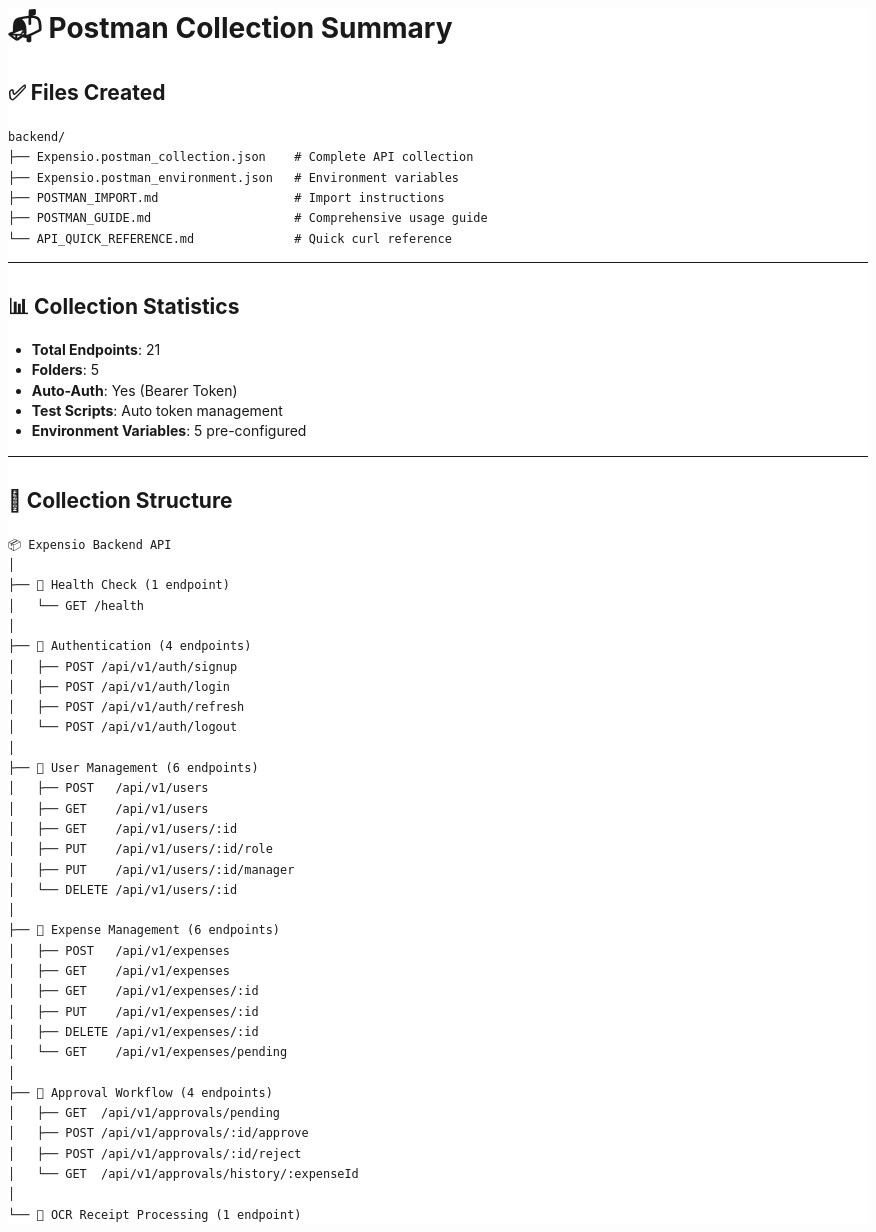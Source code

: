 # 📬 Postman Collection Summary

## ✅ Files Created

```
backend/
├── Expensio.postman_collection.json    # Complete API collection
├── Expensio.postman_environment.json   # Environment variables
├── POSTMAN_IMPORT.md                   # Import instructions
├── POSTMAN_GUIDE.md                    # Comprehensive usage guide
└── API_QUICK_REFERENCE.md              # Quick curl reference
```

---

## 📊 Collection Statistics

- **Total Endpoints**: 21
- **Folders**: 5
- **Auto-Auth**: Yes (Bearer Token)
- **Test Scripts**: Auto token management
- **Environment Variables**: 5 pre-configured

---

## 📁 Collection Structure

```
📦 Expensio Backend API
│
├── 📂 Health Check (1 endpoint)
│   └── GET /health
│
├── 📂 Authentication (4 endpoints)
│   ├── POST /api/v1/auth/signup
│   ├── POST /api/v1/auth/login
│   ├── POST /api/v1/auth/refresh
│   └── POST /api/v1/auth/logout
│
├── 📂 User Management (6 endpoints)
│   ├── POST   /api/v1/users
│   ├── GET    /api/v1/users
│   ├── GET    /api/v1/users/:id
│   ├── PUT    /api/v1/users/:id/role
│   ├── PUT    /api/v1/users/:id/manager
│   └── DELETE /api/v1/users/:id
│
├── 📂 Expense Management (6 endpoints)
│   ├── POST   /api/v1/expenses
│   ├── GET    /api/v1/expenses
│   ├── GET    /api/v1/expenses/:id
│   ├── PUT    /api/v1/expenses/:id
│   ├── DELETE /api/v1/expenses/:id
│   └── GET    /api/v1/expenses/pending
│
├── 📂 Approval Workflow (4 endpoints)
│   ├── GET  /api/v1/approvals/pending
│   ├── POST /api/v1/approvals/:id/approve
│   ├── POST /api/v1/approvals/:id/reject
│   └── GET  /api/v1/approvals/history/:expenseId
│
└── 📂 OCR Receipt Processing (1 endpoint)
```